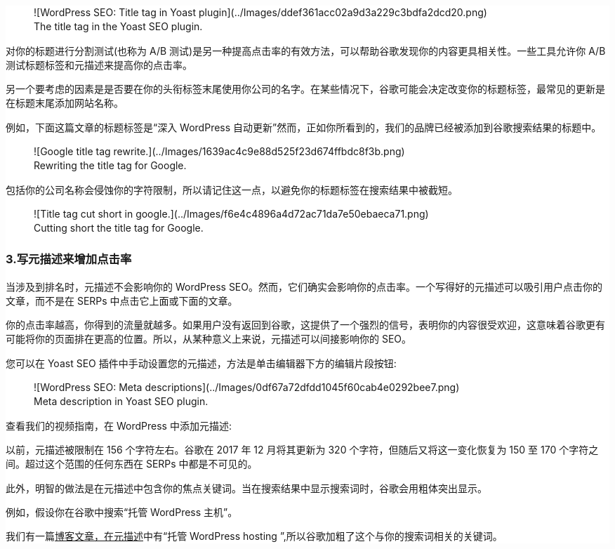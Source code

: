 <figure style="width: 704px" class="wp-caption alignnone">![WordPress SEO: Title tag in Yoast plugin](../Images/ddef361acc02a9d3a229c3bdfa2dcd20.png)

<figcaption class="wp-caption-text">The title tag in the Yoast SEO plugin.</figcaption>

</figure>

对你的标题进行分割测试(也称为 A/B 测试)是另一种提高点击率的有效方法，可以帮助谷歌发现你的内容更具相关性。一些工具允许你 A/B 测试标题标签和元描述来提高你的点击率。

另一个要考虑的因素是是否要在你的头衔标签末尾使用你公司的名字。在某些情况下，谷歌可能会决定改变你的标题标签，最常见的更新是在标题末尾添加网站名称。

例如，下面这篇文章的标题标签是“深入 WordPress 自动更新”然而，正如你所看到的，我们的品牌已经被添加到谷歌搜索结果的标题中。

<figure id="attachment_117006" aria-describedby="caption-attachment-117006" style="width: 892px" class="wp-caption aligncenter">![Google title tag rewrite.](../Images/1639ac4c9e88d525f23d674ffbdc8f3b.png)

<figcaption id="caption-attachment-117006" class="wp-caption-text">Rewriting the title tag for Google.</figcaption>

</figure>

包括你的公司名称会侵蚀你的字符限制，所以请记住这一点，以避免你的标题标签在搜索结果中被截短。

<figure id="attachment_117007" aria-describedby="caption-attachment-117007" style="width: 899px" class="wp-caption aligncenter">![Title tag cut short in google.](../Images/f6e4c4896a4d72ac71da7e50ebaeca71.png)

<figcaption id="caption-attachment-117007" class="wp-caption-text">Cutting short the title tag for Google.</figcaption>

</figure>

### 3.写元描述来增加点击率

当涉及到排名时，元描述不会影响你的 WordPress SEO。然而，它们确实会影响你的点击率。一个写得好的元描述可以吸引用户点击你的文章，而不是在 SERPs 中点击它上面或下面的文章。

你的点击率越高，你得到的流量就越多。如果用户没有返回到谷歌，这提供了一个强烈的信号，表明你的内容很受欢迎，这意味着谷歌更有可能将你的页面排在更高的位置。所以，从某种意义上来说，元描述可以间接影响你的 SEO。

您可以在 Yoast SEO 插件中手动设置您的元描述，方法是单击编辑器下方的编辑片段按钮:

<figure style="width: 684px" class="wp-caption alignnone">![WordPress SEO: Meta descriptions](../Images/0df67a72dfdd1045f60cab4e0292bee7.png)

<figcaption class="wp-caption-text">Meta description in Yoast SEO plugin.</figcaption>

</figure>

查看我们的视频指南，在 WordPress 中添加元描述:

<kinsta-video src="https://www.youtube.com/watch?v=mjmO65ssdFM"></kinsta-video>

以前，元描述被限制在 156 个字符左右。谷歌在 2017 年 12 月将其更新为 320 个字符，但随后又将这一变化恢复为 150 至 170 个字符之间。超过这个范围的任何东西在 SERPs 中都是不可见的。

此外，明智的做法是在元描述中包含你的焦点关键词。当在搜索结果中显示搜索词时，谷歌会用粗体突出显示。

例如，假设你在谷歌中搜索“托管 WordPress 主机”。

我们有一篇[博客文章，在元描述](https://kinsta.com/blog/managed-wordpress-hosting/)中有“托管 WordPress hosting ”,所以谷歌加粗了这个与你的搜索词相关的关键词。
